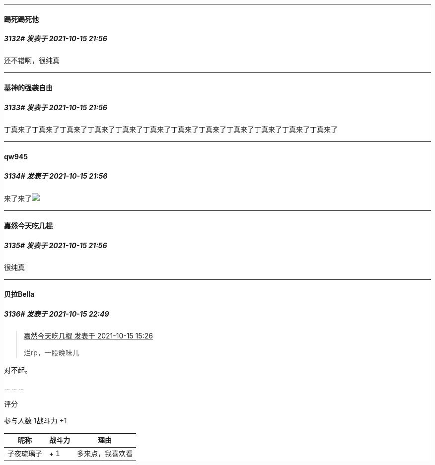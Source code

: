 
*****

####  踢死踢死他  
##### 3132#       发表于 2021-10-15 21:56


还不错啊，很纯真


*****

####  基神的强袭自由  
##### 3133#       发表于 2021-10-15 21:56


丁真来了丁真来了丁真来了丁真来了丁真来了丁真来了丁真来了丁真来了丁真来了丁真来了丁真来了丁真来了


*****

####  qw945  
##### 3134#       发表于 2021-10-15 21:56


来了来了<img src="https://static.saraba1st.com/image/smiley/face2017/066.png" referrerpolicy="no-referrer">


*****

####  嘉然今天吃几棍  
##### 3135#       发表于 2021-10-15 21:56


很纯真




*****

####  贝拉Bella  
##### 3136#       发表于 2021-10-15 22:49


<blockquote><a href="httphttps://bbs.saraba1st.com/2b/forum.php?mod=redirect&amp;goto=findpost&amp;pid=53134663&amp;ptid=2031744" target="_blank">嘉然今天吃几棍 发表于 2021-10-15 15:26</a>

烂rp，一股晚味儿</blockquote>
对不起。


﹍﹍﹍

评分


 参与人数 1战斗力 +1

|昵称|战斗力|理由|
|----|---|---|
| 子夜琉璃子| + 1|多来点，我喜欢看|
